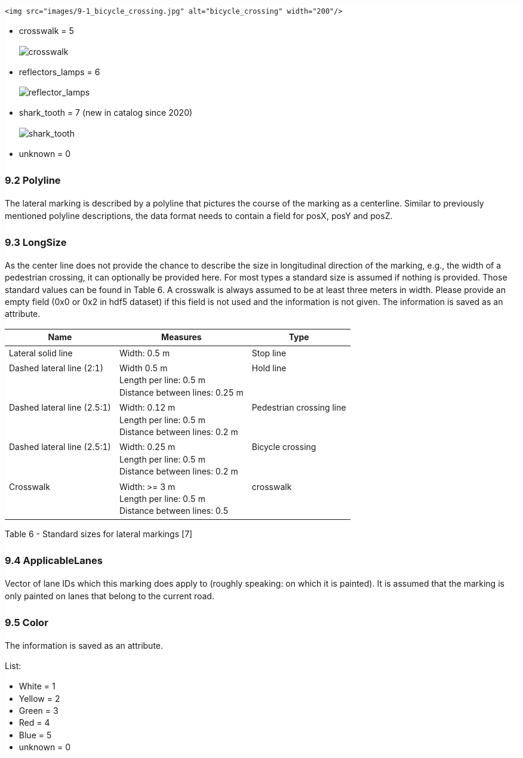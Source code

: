 	<img src="images/9-1_bicycle_crossing.jpg" alt="bicycle_crossing" width="200"/>
- crosswalk = 5 <br />

	<img src="images/9-1_crosswalk.jpg" alt="crosswalk" width="200"/>
- reflectors_lamps = 6 <br />

	<img src="images/9-1_reflector_lamps.jpg" alt="reflector_lamps" width="200"/>
- shark_tooth = 7 (new in catalog since 2020) <br />

	<img src="images/9-1_shark_tooth.png" alt="shark_tooth" width="200"/>
- unknown = 0

### 9.2 Polyline
The lateral marking is described by a polyline that pictures the course of the marking as a centerline. Similar to previously mentioned polyline descriptions, the data format needs to contain a field for posX, posY and posZ.

### 9.3 LongSize
As the center line does not provide the chance to describe the size in longitudinal direction of the marking, e.g., the width of a pedestrian crossing, it can optionally be provided here. For most types a standard size is assumed if nothing is provided. Those standard values can be found in Table 6. A crosswalk is always assumed to be at least three meters in width. Please provide an empty field (0x0 or 0x2 in hdf5 dataset) if this field is not used and the information is not given. The information is saved as an attribute.

| Name | Measures | Type |
| --- | --- | --- |
| Lateral solid line | Width: 0.5 m | Stop line |
| Dashed lateral line (2:1) | Width 0.5 m <br /> Length per line: 0.5 m <br /> Distance between lines: 0.25 m | Hold line |
| Dashed lateral line (2.5:1) | Width: 0.12 m <br /> Length per line: 0.5 m <br /> Distance between lines: 0.2 m | Pedestrian crossing line |
| Dashed lateral line (2.5:1) | Width: 0.25 m <br /> Length per line: 0.5 m <br /> Distance between lines: 0.2 m | Bicycle crossing |
| Crosswalk | Width: >= 3 m <br /> Length per line: 0.5 m <br /> Distance between lines: 0.5 | crosswalk |

Table 6 - Standard sizes for lateral markings [7]

### 9.4 ApplicableLanes
Vector of lane IDs which this marking does apply to (roughly speaking: on which it is painted). It is assumed that the marking is only painted on lanes that belong to the current road.

### 9.5 Color
The information is saved as an attribute.

List:
- White = 1
- Yellow = 2
- Green = 3
- Red = 4
- Blue = 5
- unknown = 0


[^1]: And similar roads according to StVO §42, Zeichen 330, III
[^2]: On Highways also on junctions that go through
[^3]: To the narrower junction area belongs the area which is used by crossing and turning road users. The additional junction area goes from there until the structural expansion.